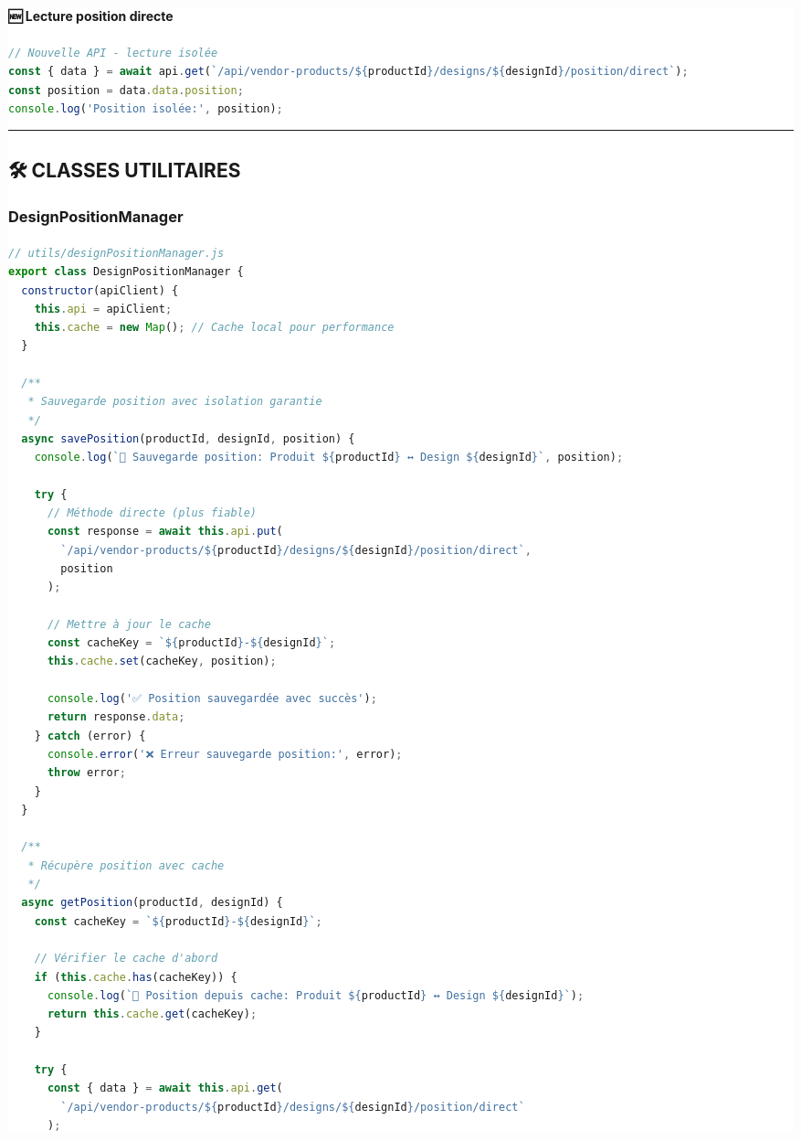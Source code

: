 #### 🆕 Lecture position directe
```js
// Nouvelle API - lecture isolée
const { data } = await api.get(`/api/vendor-products/${productId}/designs/${designId}/position/direct`);
const position = data.data.position;
console.log('Position isolée:', position);
```

---

## 🛠️ CLASSES UTILITAIRES

### DesignPositionManager
```js
// utils/designPositionManager.js
export class DesignPositionManager {
  constructor(apiClient) {
    this.api = apiClient;
    this.cache = new Map(); // Cache local pour performance
  }

  /**
   * Sauvegarde position avec isolation garantie
   */
  async savePosition(productId, designId, position) {
    console.log(`💾 Sauvegarde position: Produit ${productId} ↔ Design ${designId}`, position);
    
    try {
      // Méthode directe (plus fiable)
      const response = await this.api.put(
        `/api/vendor-products/${productId}/designs/${designId}/position/direct`,
        position
      );
      
      // Mettre à jour le cache
      const cacheKey = `${productId}-${designId}`;
      this.cache.set(cacheKey, position);
      
      console.log('✅ Position sauvegardée avec succès');
      return response.data;
    } catch (error) {
      console.error('❌ Erreur sauvegarde position:', error);
      throw error;
    }
  }

  /**
   * Récupère position avec cache
   */
  async getPosition(productId, designId) {
    const cacheKey = `${productId}-${designId}`;
    
    // Vérifier le cache d'abord
    if (this.cache.has(cacheKey)) {
      console.log(`📍 Position depuis cache: Produit ${productId} ↔ Design ${designId}`);
      return this.cache.get(cacheKey);
    }
    
    try {
      const { data } = await this.api.get(
        `/api/vendor-products/${productId}/designs/${designId}/position/direct`
      );
```
